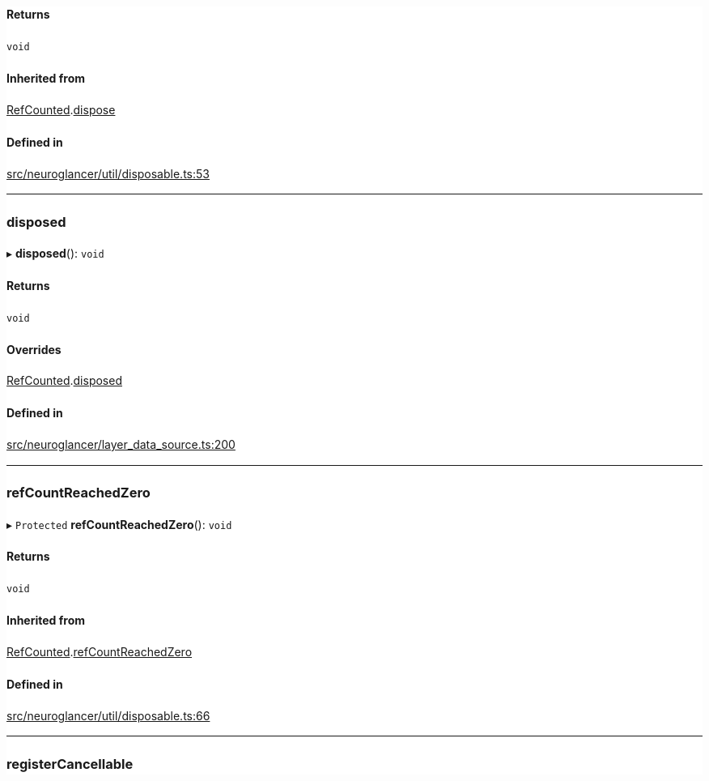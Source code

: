 #### Returns

`void`

#### Inherited from

[RefCounted](util_disposable.RefCounted.md).[dispose](util_disposable.RefCounted.md#dispose)

#### Defined in

[src/neuroglancer/util/disposable.ts:53](https://github.com/ActiveBrainAtlas2/neuroglancer/blob/1beb5d34/src/neuroglancer/util/disposable.ts#L53)

___

### disposed

▸ **disposed**(): `void`

#### Returns

`void`

#### Overrides

[RefCounted](util_disposable.RefCounted.md).[disposed](util_disposable.RefCounted.md#disposed)

#### Defined in

[src/neuroglancer/layer_data_source.ts:200](https://github.com/ActiveBrainAtlas2/neuroglancer/blob/1beb5d34/src/neuroglancer/layer_data_source.ts#L200)

___

### refCountReachedZero

▸ `Protected` **refCountReachedZero**(): `void`

#### Returns

`void`

#### Inherited from

[RefCounted](util_disposable.RefCounted.md).[refCountReachedZero](util_disposable.RefCounted.md#refcountreachedzero)

#### Defined in

[src/neuroglancer/util/disposable.ts:66](https://github.com/ActiveBrainAtlas2/neuroglancer/blob/1beb5d34/src/neuroglancer/util/disposable.ts#L66)

___

### registerCancellable

